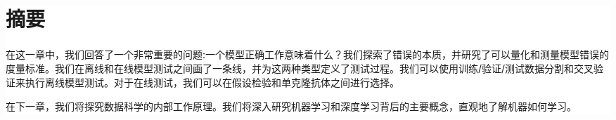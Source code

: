 <link href="Styles/Style00.css" rel="stylesheet" type="text/css"> <link href="Styles/Style01.css" rel="stylesheet" type="text/css"> 

# 摘要

在这一章中，我们回答了一个非常重要的问题:一个模型正确工作意味着什么？我们探索了错误的本质，并研究了可以量化和测量模型错误的度量标准。我们在离线和在线模型测试之间画了一条线，并为这两种类型定义了测试过程。我们可以使用训练/验证/测试数据分割和交叉验证来执行离线模型测试。对于在线测试，我们可以在假设检验和单克隆抗体之间进行选择。

在下一章，我们将探究数据科学的内部工作原理。我们将深入研究机器学习和深度学习背后的主要概念，直观地了解机器如何学习。